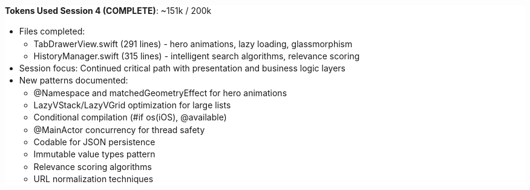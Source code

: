 **Tokens Used Session 4 (COMPLETE)**: ~151k / 200k
  - Files completed:
    * TabDrawerView.swift (291 lines) - hero animations, lazy loading, glassmorphism
    * HistoryManager.swift (315 lines) - intelligent search algorithms, relevance scoring
  - Session focus: Continued critical path with presentation and business logic layers
  - New patterns documented:
    * @Namespace and matchedGeometryEffect for hero animations
    * LazyVStack/LazyVGrid optimization for large lists
    * Conditional compilation (#if os(iOS), @available)
    * @MainActor concurrency for thread safety
    * Codable for JSON persistence
    * Immutable value types pattern
    * Relevance scoring algorithms
    * URL normalization techniques
